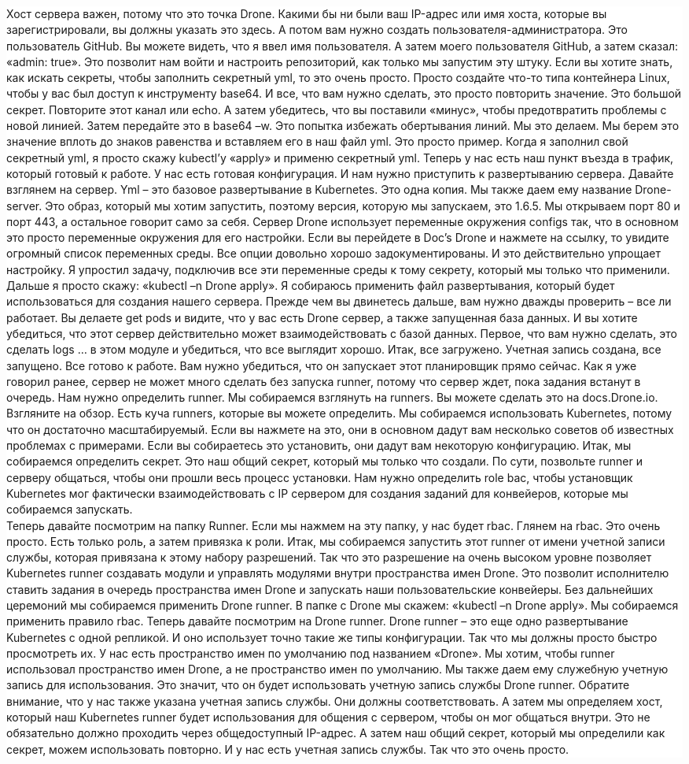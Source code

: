 Хост сервера важен, потому что это точка Drone. Какими бы ни были ваш IP-адрес или имя хоста, которые вы зарегистрировали, вы должны указать это здесь. А потом вам нужно создать пользователя-администратора. Это пользователь GitHub.
Вы можете видеть, что я ввел имя пользователя. А затем моего пользователя GitHub, а затем сказал: «admin: true». Это позволит нам войти и настроить репозиторий, как только мы запустим эту штуку. 
Если вы хотите знать, как искать секреты, чтобы заполнить секретный yml, то это очень просто. Просто создайте что-то типа контейнера Linux, чтобы у вас был доступ к инструменту base64. И все, что вам нужно сделать, это просто повторить значение. Это большой секрет. 
Повторите этот канал или echo. А затем убедитесь, что вы поставили «минус», чтобы предотвратить проблемы с новой линией. Затем передайте это в base64 –w. Это попытка избежать обертывания линий. 
Мы это делаем. Мы берем это значение вплоть до знаков равенства и вставляем его в наш файл yml. Это просто пример. 
Когда я заполнил свой секретный yml, я просто скажу kubectl’у «apply» и применю секретный yml. Теперь у нас есть наш пункт въезда в трафик, который готовый к работе. 
У нас есть готовая конфигурация. И нам нужно приступить к развертыванию сервера. 
Давайте взглянем на сервер. Yml – это базовое развертывание в Kubernetes. Это одна копия. Мы также даем ему название Drone-server. Это образ, который мы хотим запустить, поэтому версия, которую мы запускаем, это 1.6.5. 
Мы открываем порт 80 и порт 443, а остальное говорит само за себя. 
Сервер Drone использует переменные окружения configs так, что в основном это просто переменные окружения для его настройки.
Если вы перейдете в Doc’s Drone и нажмете на ссылку, то увидите огромный список переменных среды. Все опции довольно хорошо задокументированы. И это действительно упрощает настройку. 
Я упростил задачу, подключив все эти переменные среды к тому секрету, который мы только что применили. 
Дальше я просто скажу: «kubectl –n Drone apply». Я собираюсь применить файл развертывания, который будет использоваться для создания нашего сервера. 
Прежде чем вы двинетесь дальше, вам нужно дважды проверить – все ли работает.
Вы делаете get pods и видите, что у вас есть Drone сервер, а также запущенная база данных. И вы хотите убедиться, что этот сервер действительно может взаимодействовать с базой данных. 
Первое, что вам нужно сделать, это сделать logs … в этом модуле и убедиться, что все выглядит хорошо. 
Итак, все загружено. Учетная запись создана, все запущено. Все готово к работе. Вам нужно убедиться, что он запускает этот планировщик прямо сейчас.
Как я уже говорил ранее, сервер не может много сделать без запуска runner, потому что сервер ждет, пока задания встанут в очередь. 
Нам нужно определить runner. Мы собираемся взглянуть на runners. Вы можете сделать это на docs.Drone.io. Взгляните на обзор. Есть куча runners, которые вы можете определить. 
Мы собираемся использовать Kubernetes, потому что он достаточно масштабируемый. 
Если вы нажмете на это, они в основном дадут вам несколько советов об известных проблемах с примерами. Если вы собираетесь это установить, они дадут вам некоторую конфигурацию. 
Итак, мы собираемся определить секрет. Это наш общий секрет, который мы только что создали. По сути, позвольте runner и серверу общаться, чтобы они прошли весь процесс установки. 
Нам нужно определить role bac, чтобы установщик Kubernetes мог фактически взаимодействовать с IP сервером для создания заданий для конвейеров, которые мы собираемся запускать.  
Теперь давайте посмотрим на папку Runner. Если мы нажмем на эту папку, у нас будет rbac. Глянем на rbac. Это очень просто. Есть только роль, а затем привязка к роли. 
Итак, мы собираемся запустить этот runner от имени учетной записи службы, которая привязана к этому набору разрешений. Так что это разрешение на очень высоком уровне позволяет Kubernetes runner создавать модули и управлять модулями внутри пространства имен Drone. Это позволит исполнителю ставить задания в очередь пространства имен Drone и запускать наши пользовательские конвейеры. 
Без дальнейших церемоний мы собираемся применить Drone runner. В папке с Drone мы скажем: «kubectl –n Drone apply». Мы собираемся применить правило rbac. 
Теперь давайте посмотрим на Drone runner. Drone runner – это еще одно развертывание Kubernetes с одной репликой. И оно использует точно такие же типы конфигурации. Так что мы должны просто быстро просмотреть их. 
У нас есть пространство имен по умолчанию под названием «Drone». Мы хотим, чтобы runner использовал пространство имен Drone, а не пространство имен по умолчанию. Мы также даем ему служебную учетную запись для использования. Это значит, что он будет использовать учетную запись службы Drone runner. 
Обратите внимание, что у нас также указана учетная запись службы. Они должны соответствовать. А затем мы определяем хост, который наш Kubernetes runner будет использования для общения с сервером, чтобы он мог общаться внутри. Это не обязательно должно проходить через общедоступный IP-адрес.
А затем наш общий секрет, который мы определили как секрет, можем использовать повторно. И у нас есть учетная запись службы. Так что это очень просто. 
